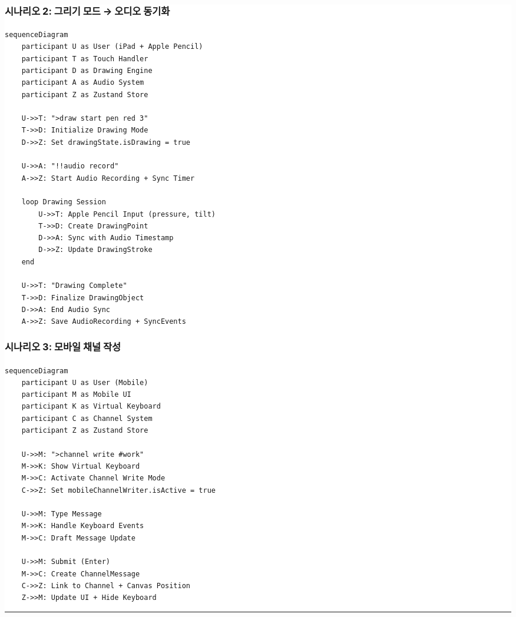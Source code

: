 ### 시나리오 2: 그리기 모드 → 오디오 동기화

```mermaid
sequenceDiagram
    participant U as User (iPad + Apple Pencil)
    participant T as Touch Handler
    participant D as Drawing Engine
    participant A as Audio System
    participant Z as Zustand Store
    
    U->>T: ">draw start pen red 3"
    T->>D: Initialize Drawing Mode
    D->>Z: Set drawingState.isDrawing = true
    
    U->>A: "!!audio record"
    A->>Z: Start Audio Recording + Sync Timer
    
    loop Drawing Session
        U->>T: Apple Pencil Input (pressure, tilt)
        T->>D: Create DrawingPoint
        D->>A: Sync with Audio Timestamp
        D->>Z: Update DrawingStroke
    end
    
    U->>T: "Drawing Complete"
    T->>D: Finalize DrawingObject
    D->>A: End Audio Sync
    A->>Z: Save AudioRecording + SyncEvents
```

### 시나리오 3: 모바일 채널 작성

```mermaid
sequenceDiagram
    participant U as User (Mobile)
    participant M as Mobile UI
    participant K as Virtual Keyboard
    participant C as Channel System
    participant Z as Zustand Store
    
    U->>M: ">channel write #work"
    M->>K: Show Virtual Keyboard
    M->>C: Activate Channel Write Mode
    C->>Z: Set mobileChannelWriter.isActive = true
    
    U->>M: Type Message
    M->>K: Handle Keyboard Events
    M->>C: Draft Message Update
    
    U->>M: Submit (Enter)
    M->>C: Create ChannelMessage
    C->>Z: Link to Channel + Canvas Position
    Z->>M: Update UI + Hide Keyboard
```

---